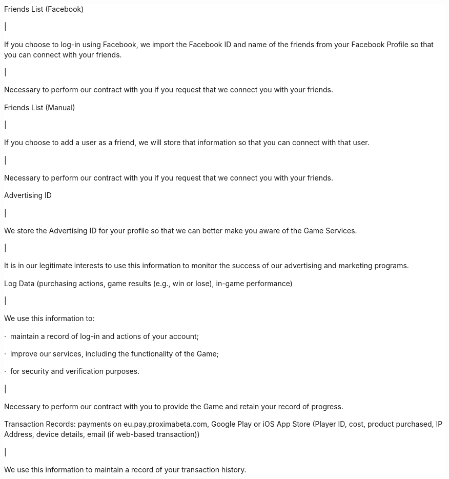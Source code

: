Friends List (Facebook)

| 

If you choose to log-in using Facebook, we import the Facebook ID and name of the friends from your Facebook Profile so that you can connect with your friends.

| 

Necessary to perform our contract with you if you request that we connect you with your friends.  
  
Friends List (Manual)

| 

If you choose to add a user as a friend, we will store that information so that you can connect with that user.

| 

Necessary to perform our contract with you if you request that we connect you with your friends.  
  
Advertising ID

| 

We store the Advertising ID for your profile so that we can better make you aware of the Game Services.

| 

It is in our legitimate interests to use this information to monitor the success of our advertising and marketing programs.  
  
Log Data (purchasing actions, game results (e.g., win or lose), in-game performance)

| 

We use this information to:

·  maintain a record of log-in and actions of your account;

·  improve our services, including the functionality of the Game;

·  for security and verification purposes.

| 

Necessary to perform our contract with you to provide the Game and retain your record of progress.  
  
Transaction Records: payments on eu.pay.proximabeta.com, Google Play or iOS App Store (Player ID, cost, product purchased, IP Address, device details, email (if web-based transaction))

| 

We use this information to maintain a record of your transaction history.
